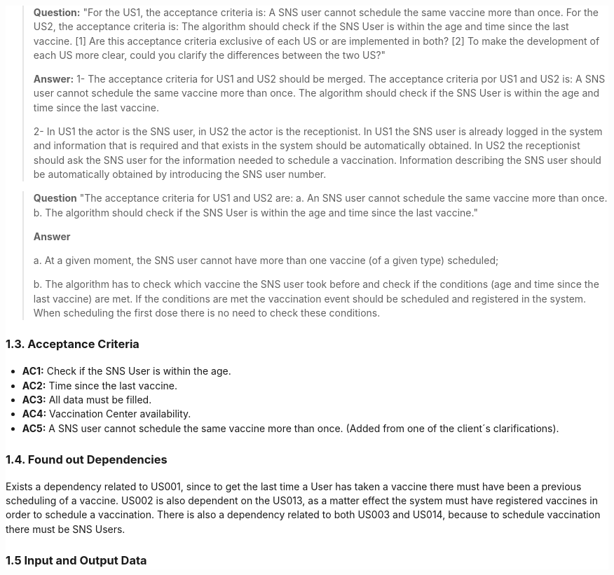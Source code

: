 > **Question:** "For the US1, the acceptance criteria is: A SNS user cannot schedule the same vaccine more than once. For the US2, the acceptance criteria is: The algorithm should check if the SNS User is within the age and time since the last vaccine.
[1] Are this acceptance criteria exclusive of each US or are implemented in both?
[2] To make the development of each US more clear, could you clarify the differences between the two US?"
>
> **Answer:** 1- The acceptance criteria for US1 and US2 should be merged. The acceptance criteria por US1 and US2 is: A SNS user cannot schedule the same vaccine more than once. The algorithm should check if the SNS User is within the age and time since the last vaccine.
>
> 2- In US1 the actor is the SNS user, in US2 the actor is the receptionist. In US1 the SNS user is already logged in the system and information that is required and that exists in the system should be automatically obtained. In US2 the receptionist should ask the SNS user for the information needed to schedule a vaccination. Information describing the SNS user should be automatically obtained by introducing the SNS user number.

> **Question** "The acceptance criteria for US1 and US2 are: a. An SNS user cannot schedule the same vaccine more than once. b. The algorithm should check if the SNS User is within the age and time since the last vaccine."
>
> **Answer**
> 
>a. At a given moment, the SNS user cannot have more than one vaccine (of a given type) scheduled;
>
>b. The algorithm has to check which vaccine the SNS user took before and check if the conditions (age and time since the last vaccine) are met. If the conditions are met the vaccination event should be scheduled and registered in the system. When scheduling the first dose there is no need to check these conditions.

### 1.3. Acceptance Criteria

* **AC1:** Check if the SNS User is within the age.
* **AC2:** Time since the last vaccine.
* **AC3:** All data must be filled.
* **AC4:** Vaccination Center availability.
* **AC5:** A SNS user cannot schedule the same vaccine more than once. (Added from one of the client´s clarifications).

### 1.4. Found out Dependencies

Exists a dependency related to US001, since to get the last time a User has taken a vaccine there must have been a
previous scheduling of a vaccine.
US002 is also dependent on the US013, as a matter effect the system must have registered vaccines in order to schedule a
vaccination.
There is also a dependency related to both US003 and US014, because to schedule vaccination there must be SNS Users.

### 1.5 Input and Output Data

